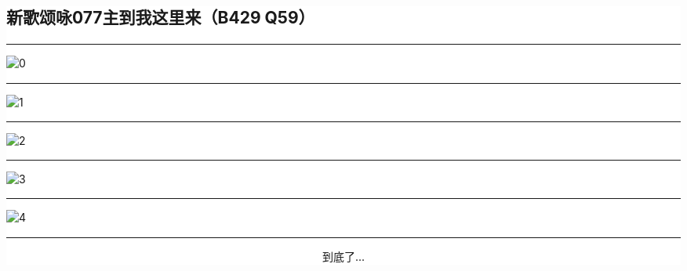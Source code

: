 
## 新歌颂咏077主到我这里来（B429 Q59）

<div id="aplayer0"></div>

<div id="aplayer1"></div>

---

<img alt="0" width="100%" data-original="https://cdn.jsdelivr.net/gh/k34869/shi/data/x0073/0" />

---

<img alt="1" width="100%" data-original="https://cdn.jsdelivr.net/gh/k34869/shi/data/x0073/1" />

---

<img alt="2" width="100%" data-original="https://cdn.jsdelivr.net/gh/k34869/shi/data/x0073/2" />

---

<img alt="3" width="100%" data-original="https://cdn.jsdelivr.net/gh/k34869/shi/data/x0073/3" />

---

<img alt="4" width="100%" data-original="https://cdn.jsdelivr.net/gh/k34869/shi/data/x0073/4" />

---

<p style="text-align: center">到底了...</p>

<script src="/js/dist-view.js"></script>

<script>
MAIN.id = 'x0073';
        
const ap0 = new APlayer({
    container: document.getElementById('aplayer0'),
    volume: 1,
    loop: 'none',
    preload: 'none',
    audio: [{
        name: 'X077',
        artist: '新歌颂咏',
        url: 'https://res.wx.qq.com/voice/getvoice?mediaid=Mzg2ODcwNDIzNl8yMjQ3NDg0OTM2',
        cover: '/favicon'
    }]
});
const ap1 = new APlayer({
    container: document.getElementById('aplayer1'),
    volume: 1,
    loop: 'none',
    preload: 'none',
    audio: [{
        name: 'X077领唱',
        artist: '新歌颂咏',
        url: 'https://res.wx.qq.com/voice/getvoice?mediaid=Mzg2ODcwNDIzNl8yMjQ3NDg0OTM3',
        cover: '/favicon'
    }]
});
</script>

